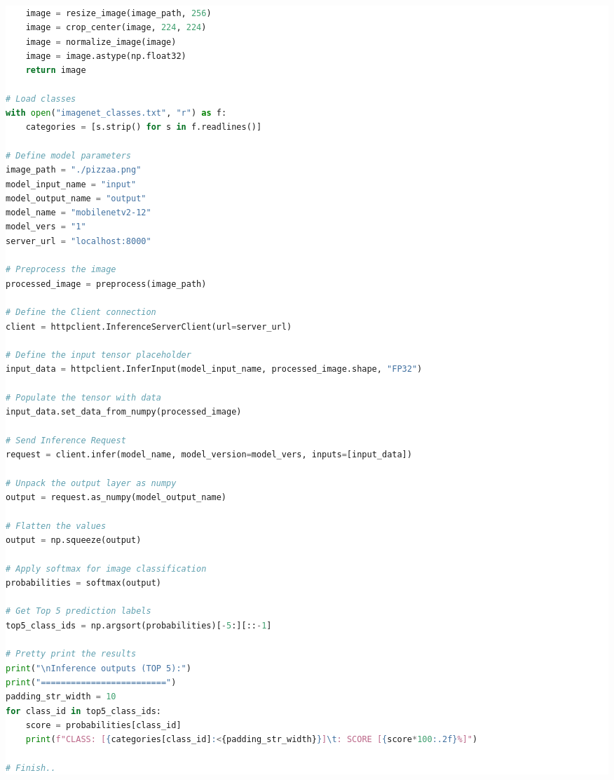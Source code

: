 ```python
    image = resize_image(image_path, 256)
    image = crop_center(image, 224, 224)
    image = normalize_image(image)
    image = image.astype(np.float32)
    return image

# Load classes
with open("imagenet_classes.txt", "r") as f:
    categories = [s.strip() for s in f.readlines()]

# Define model parameters
image_path = "./pizzaa.png"
model_input_name = "input"
model_output_name = "output"
model_name = "mobilenetv2-12"
model_vers = "1"
server_url = "localhost:8000"

# Preprocess the image
processed_image = preprocess(image_path)

# Define the Client connection
client = httpclient.InferenceServerClient(url=server_url)

# Define the input tensor placeholder
input_data = httpclient.InferInput(model_input_name, processed_image.shape, "FP32")

# Populate the tensor with data
input_data.set_data_from_numpy(processed_image)

# Send Inference Request
request = client.infer(model_name, model_version=model_vers, inputs=[input_data])

# Unpack the output layer as numpy
output = request.as_numpy(model_output_name)

# Flatten the values
output = np.squeeze(output)

# Apply softmax for image classification
probabilities = softmax(output)

# Get Top 5 prediction labels
top5_class_ids = np.argsort(probabilities)[-5:][::-1]

# Pretty print the results
print("\nInference outputs (TOP 5):")
print("=========================")
padding_str_width = 10
for class_id in top5_class_ids:
    score = probabilities[class_id]
    print(f"CLASS: [{categories[class_id]:<{padding_str_width}}]\t: SCORE [{score*100:.2f}%]")

# Finish..
```

